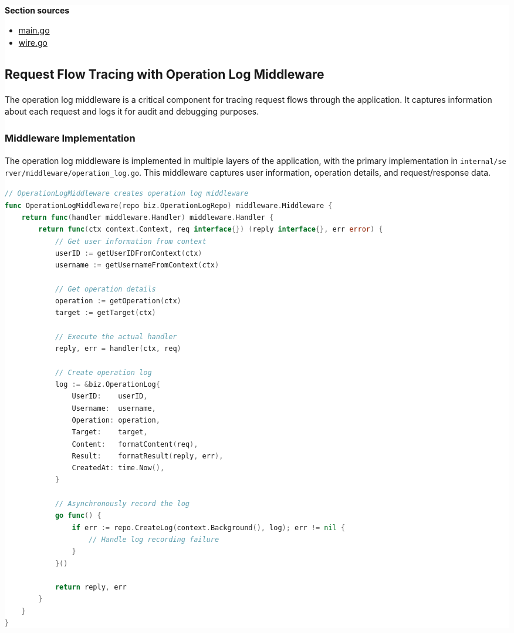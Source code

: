 **Section sources**
- [main.go](file://cmd/kratos-boilerplate/main.go#L1-L92)
- [wire.go](file://cmd/kratos-boilerplate/wire.go#L1-L27)

## Request Flow Tracing with Operation Log Middleware
The operation log middleware is a critical component for tracing request flows through the application. It captures information about each request and logs it for audit and debugging purposes.

### Middleware Implementation
The operation log middleware is implemented in multiple layers of the application, with the primary implementation in `internal/server/middleware/operation_log.go`. This middleware captures user information, operation details, and request/response data.

```go
// OperationLogMiddleware creates operation log middleware
func OperationLogMiddleware(repo biz.OperationLogRepo) middleware.Middleware {
	return func(handler middleware.Handler) middleware.Handler {
		return func(ctx context.Context, req interface{}) (reply interface{}, err error) {
			// Get user information from context
			userID := getUserIDFromContext(ctx)
			username := getUsernameFromContext(ctx)

			// Get operation details
			operation := getOperation(ctx)
			target := getTarget(ctx)

			// Execute the actual handler
			reply, err = handler(ctx, req)

			// Create operation log
			log := &biz.OperationLog{
				UserID:    userID,
				Username:  username,
				Operation: operation,
				Target:    target,
				Content:   formatContent(req),
				Result:    formatResult(reply, err),
				CreatedAt: time.Now(),
			}

			// Asynchronously record the log
			go func() {
				if err := repo.CreateLog(context.Background(), log); err != nil {
					// Handle log recording failure
				}
			}()

			return reply, err
		}
	}
}
```
